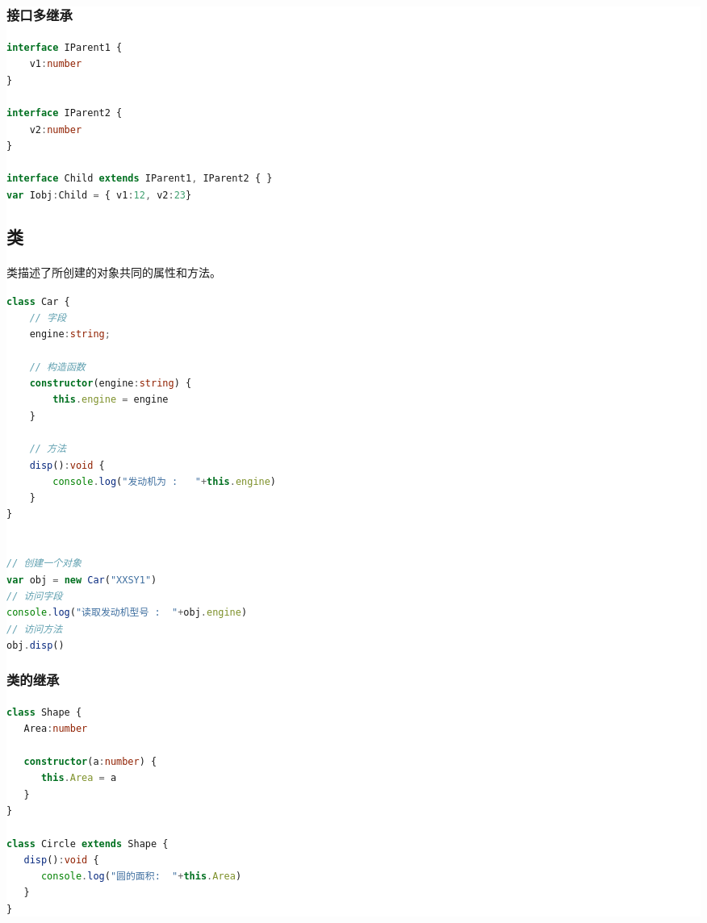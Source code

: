### 接口多继承

```typescript
interface IParent1 { 
    v1:number 
} 
 
interface IParent2 { 
    v2:number 
} 
 
interface Child extends IParent1, IParent2 { } 
var Iobj:Child = { v1:12, v2:23} 
```

## 类

 类描述了所创建的对象共同的属性和方法。 

```typescript
class Car { 
    // 字段 
    engine:string; 
 
    // 构造函数 
    constructor(engine:string) { 
        this.engine = engine 
    }  
 
    // 方法 
    disp():void { 
        console.log("发动机为 :   "+this.engine) 
    } 
}


// 创建一个对象
var obj = new Car("XXSY1")
// 访问字段
console.log("读取发动机型号 :  "+obj.engine)  
// 访问方法
obj.disp()
```

### 类的继承

```typescript
class Shape { 
   Area:number 
   
   constructor(a:number) { 
      this.Area = a 
   } 
} 
 
class Circle extends Shape { 
   disp():void { 
      console.log("圆的面积:  "+this.Area) 
   } 
}
```
